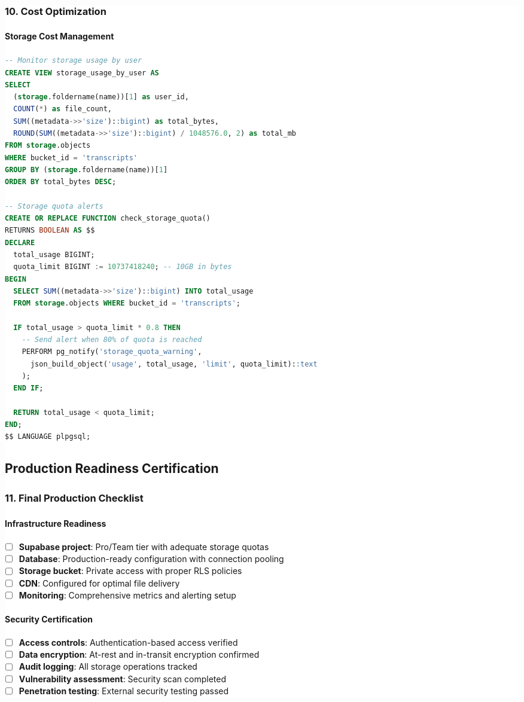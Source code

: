### 10. Cost Optimization

#### Storage Cost Management
```sql
-- Monitor storage usage by user
CREATE VIEW storage_usage_by_user AS
SELECT 
  (storage.foldername(name))[1] as user_id,
  COUNT(*) as file_count,
  SUM((metadata->>'size')::bigint) as total_bytes,
  ROUND(SUM((metadata->>'size')::bigint) / 1048576.0, 2) as total_mb
FROM storage.objects 
WHERE bucket_id = 'transcripts'
GROUP BY (storage.foldername(name))[1]
ORDER BY total_bytes DESC;

-- Storage quota alerts
CREATE OR REPLACE FUNCTION check_storage_quota()
RETURNS BOOLEAN AS $$
DECLARE
  total_usage BIGINT;
  quota_limit BIGINT := 10737418240; -- 10GB in bytes
BEGIN
  SELECT SUM((metadata->>'size')::bigint) INTO total_usage
  FROM storage.objects WHERE bucket_id = 'transcripts';
  
  IF total_usage > quota_limit * 0.8 THEN
    -- Send alert when 80% of quota is reached
    PERFORM pg_notify('storage_quota_warning', 
      json_build_object('usage', total_usage, 'limit', quota_limit)::text
    );
  END IF;
  
  RETURN total_usage < quota_limit;
END;
$$ LANGUAGE plpgsql;
```

## Production Readiness Certification

### 11. Final Production Checklist

#### Infrastructure Readiness
- [ ] **Supabase project**: Pro/Team tier with adequate storage quotas
- [ ] **Database**: Production-ready configuration with connection pooling
- [ ] **Storage bucket**: Private access with proper RLS policies
- [ ] **CDN**: Configured for optimal file delivery
- [ ] **Monitoring**: Comprehensive metrics and alerting setup

#### Security Certification
- [ ] **Access controls**: Authentication-based access verified
- [ ] **Data encryption**: At-rest and in-transit encryption confirmed
- [ ] **Audit logging**: All storage operations tracked
- [ ] **Vulnerability assessment**: Security scan completed
- [ ] **Penetration testing**: External security testing passed
